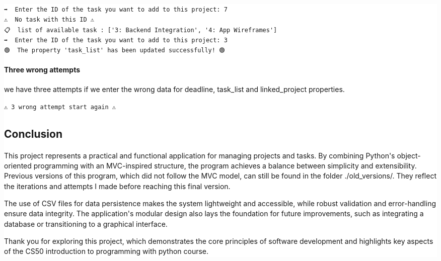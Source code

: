 ```
➡️  Enter the ID of the task you want to add to this project: 7
⚠️  No task with this ID ⚠️
📋  list of available task : ['3: Backend Integration', '4: App Wireframes']
➡️  Enter the ID of the task you want to add to this project: 3
🟢  The property 'task_list' has been updated successfully! 🟢
```
#### Three wrong attempts
we have three attempts if we enter the wrong data for deadline, task_list and linked_project properties.
```
⚠️ 3 wrong attempt start again ⚠️
```

## Conclusion

This project represents a practical and functional application for managing projects and tasks.
By combining Python's object-oriented programming with an MVC-inspired structure,
the program achieves a balance between simplicity and extensibility.
Previous versions of this program, which did not follow the MVC model,
can still be found in the folder ./old_versions/. They reflect the iterations and attempts I made before reaching this final version.

The use of CSV files for data persistence makes the system lightweight and accessible,
while robust validation and error-handling ensure data integrity.
The application's modular design also lays the foundation for future improvements,
such as integrating a database or transitioning to a graphical interface.

Thank you for exploring this project,
which demonstrates the core principles of software development and highlights key aspects of the CS50 introduction to programming with python course.
